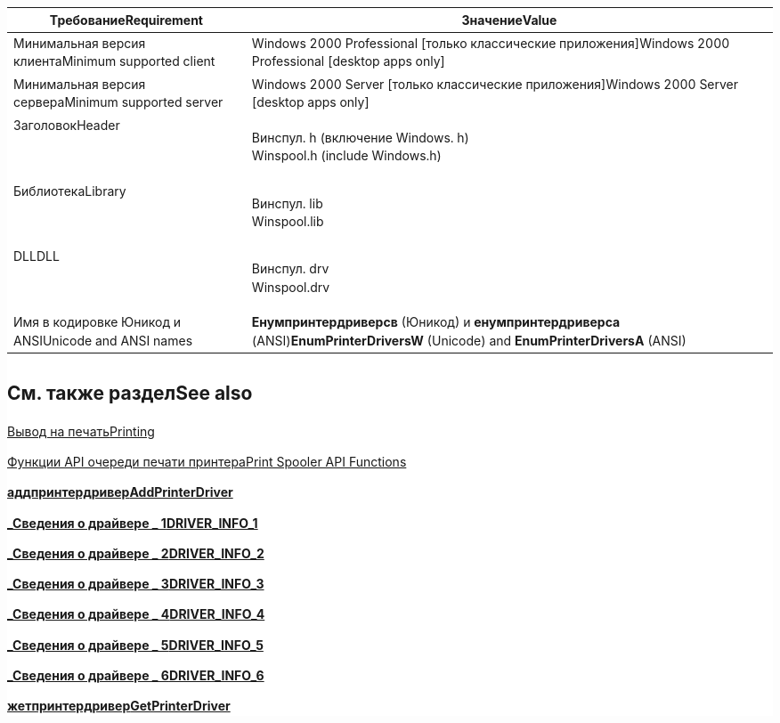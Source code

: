 | <span data-ttu-id="873cb-155">Требование</span><span class="sxs-lookup"><span data-stu-id="873cb-155">Requirement</span></span> | <span data-ttu-id="873cb-156">Значение</span><span class="sxs-lookup"><span data-stu-id="873cb-156">Value</span></span> |
|-------------------------------------|-----------------------------------------------------------------------------------------------------------|
| <span data-ttu-id="873cb-157">Минимальная версия клиента</span><span class="sxs-lookup"><span data-stu-id="873cb-157">Minimum supported client</span></span><br/> | <span data-ttu-id="873cb-158">Windows 2000 Professional \[только классические приложения\]</span><span class="sxs-lookup"><span data-stu-id="873cb-158">Windows 2000 Professional \[desktop apps only\]</span></span><br/>                                                |
| <span data-ttu-id="873cb-159">Минимальная версия сервера</span><span class="sxs-lookup"><span data-stu-id="873cb-159">Minimum supported server</span></span><br/> | <span data-ttu-id="873cb-160">Windows 2000 Server \[только классические приложения\]</span><span class="sxs-lookup"><span data-stu-id="873cb-160">Windows 2000 Server \[desktop apps only\]</span></span><br/>                                                      |
| <span data-ttu-id="873cb-161">Заголовок</span><span class="sxs-lookup"><span data-stu-id="873cb-161">Header</span></span><br/>                   | <dl> <span data-ttu-id="873cb-162"><dt>Винспул. h (включение Windows. h)</dt></span><span class="sxs-lookup"><span data-stu-id="873cb-162"><dt>Winspool.h (include Windows.h)</dt></span></span> </dl> |
| <span data-ttu-id="873cb-163">Библиотека</span><span class="sxs-lookup"><span data-stu-id="873cb-163">Library</span></span><br/>                  | <dl> <span data-ttu-id="873cb-164"><dt>Винспул. lib</dt></span><span class="sxs-lookup"><span data-stu-id="873cb-164"><dt>Winspool.lib</dt></span></span> </dl>                   |
| <span data-ttu-id="873cb-165">DLL</span><span class="sxs-lookup"><span data-stu-id="873cb-165">DLL</span></span><br/>                      | <dl> <span data-ttu-id="873cb-166"><dt>Винспул. drv</dt></span><span class="sxs-lookup"><span data-stu-id="873cb-166"><dt>Winspool.drv</dt></span></span> </dl>                   |
| <span data-ttu-id="873cb-167">Имя в кодировке Юникод и ANSI</span><span class="sxs-lookup"><span data-stu-id="873cb-167">Unicode and ANSI names</span></span><br/>   | <span data-ttu-id="873cb-168">**Енумпринтердриверсв** (Юникод) и **енумпринтердриверса** (ANSI)</span><span class="sxs-lookup"><span data-stu-id="873cb-168">**EnumPrinterDriversW** (Unicode) and **EnumPrinterDriversA** (ANSI)</span></span><br/>                           |



## <a name="see-also"></a><span data-ttu-id="873cb-169">См. также раздел</span><span class="sxs-lookup"><span data-stu-id="873cb-169">See also</span></span>

<dl> <dt>

[<span data-ttu-id="873cb-170">Вывод на печать</span><span class="sxs-lookup"><span data-stu-id="873cb-170">Printing</span></span>](printdocs-printing.md)
</dt> <dt>

[<span data-ttu-id="873cb-171">Функции API очереди печати принтера</span><span class="sxs-lookup"><span data-stu-id="873cb-171">Print Spooler API Functions</span></span>](printing-and-print-spooler-functions.md)
</dt> <dt>

[<span data-ttu-id="873cb-172">**аддпринтердривер**</span><span class="sxs-lookup"><span data-stu-id="873cb-172">**AddPrinterDriver**</span></span>](addprinterdriver.md)
</dt> <dt>

[<span data-ttu-id="873cb-173">**\_Сведения о драйвере \_ 1**</span><span class="sxs-lookup"><span data-stu-id="873cb-173">**DRIVER\_INFO\_1**</span></span>](driver-info-1.md)
</dt> <dt>

[<span data-ttu-id="873cb-174">**\_Сведения о драйвере \_ 2**</span><span class="sxs-lookup"><span data-stu-id="873cb-174">**DRIVER\_INFO\_2**</span></span>](driver-info-2.md)
</dt> <dt>

[<span data-ttu-id="873cb-175">**\_Сведения о драйвере \_ 3**</span><span class="sxs-lookup"><span data-stu-id="873cb-175">**DRIVER\_INFO\_3**</span></span>](driver-info-3.md)
</dt> <dt>

[<span data-ttu-id="873cb-176">**\_Сведения о драйвере \_ 4**</span><span class="sxs-lookup"><span data-stu-id="873cb-176">**DRIVER\_INFO\_4**</span></span>](driver-info-4.md)
</dt> <dt>

[<span data-ttu-id="873cb-177">**\_Сведения о драйвере \_ 5**</span><span class="sxs-lookup"><span data-stu-id="873cb-177">**DRIVER\_INFO\_5**</span></span>](driver-info-5.md)
</dt> <dt>

[<span data-ttu-id="873cb-178">**\_Сведения о драйвере \_ 6**</span><span class="sxs-lookup"><span data-stu-id="873cb-178">**DRIVER\_INFO\_6**</span></span>](driver-info-6.md)
</dt> <dt>

[<span data-ttu-id="873cb-179">**жетпринтердривер**</span><span class="sxs-lookup"><span data-stu-id="873cb-179">**GetPrinterDriver**</span></span>](getprinterdriver.md)
</dt> </dl>

 

